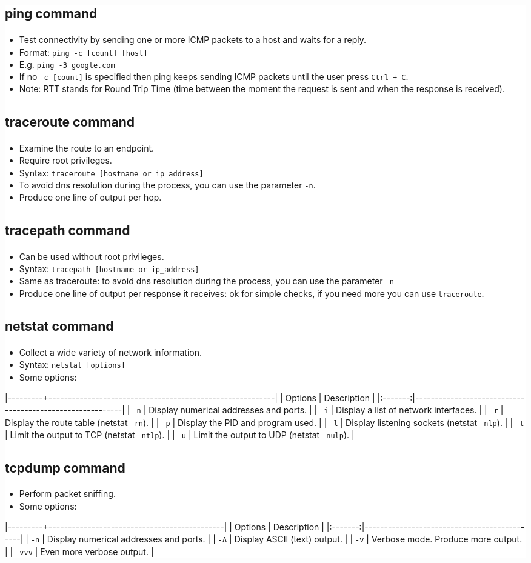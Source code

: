 ## ping command
- Test connectivity by sending one or more ICMP packets to a host and waits for a reply.
- Format: `ping -c [count] [host]`
- E.g. `ping -3 google.com`
- If no `-c [count]` is specified then ping keeps sending ICMP packets until the user press `Ctrl + C`.
- Note: RTT stands for Round Trip Time (time between the moment the request is sent and when the response is received).

## traceroute command
- Examine the route to an endpoint.
- Require root privileges.
- Syntax: `traceroute [hostname or ip_address]`
- To avoid dns resolution during the process, you can use the parameter `-n`.
- Produce one line of output per hop.

## tracepath command
- Can be used without root privileges.
- Syntax: `tracepath [hostname or ip_address]`
- Same as traceroute: to avoid dns resolution during the process, you can use the parameter `-n`
- Produce one line of output per response it receives: ok for simple checks, if you need more you can use `traceroute`.

## netstat command
- Collect a wide variety of network information.
- Syntax: `netstat [options]`
- Some options:

|---------+----------------------------------------------------------|
| Options |                        Description                       |
|:-------:|----------------------------------------------------------|
| `-n`    | Display numerical addresses and ports.                   |
| `-i`    | Display a list of network interfaces.                    |
| `-r`    | Display the route table (netstat `-rn`).                 |
| `-p`    | Display the PID and program used.                        |
| `-l`    | Display listening sockets (netstat `-nlp`).              |
| `-t`    | Limit the output to TCP (netstat `-ntlp`).               |
| `-u`    | Limit the output to UDP (netstat `-nulp`).               |
  
## tcpdump command
- Perform packet sniffing.
- Some options:

|---------+---------------------------------------------|
| Options |                Description                  |
|:-------:|---------------------------------------------|
| `-n`    | Display numerical addresses and ports.      |
| `-A`    | Display ASCII (text) output.                |
| `-v`    | Verbose mode. Produce more output.          |
| `-vvv`  | Even more verbose output.                   |

